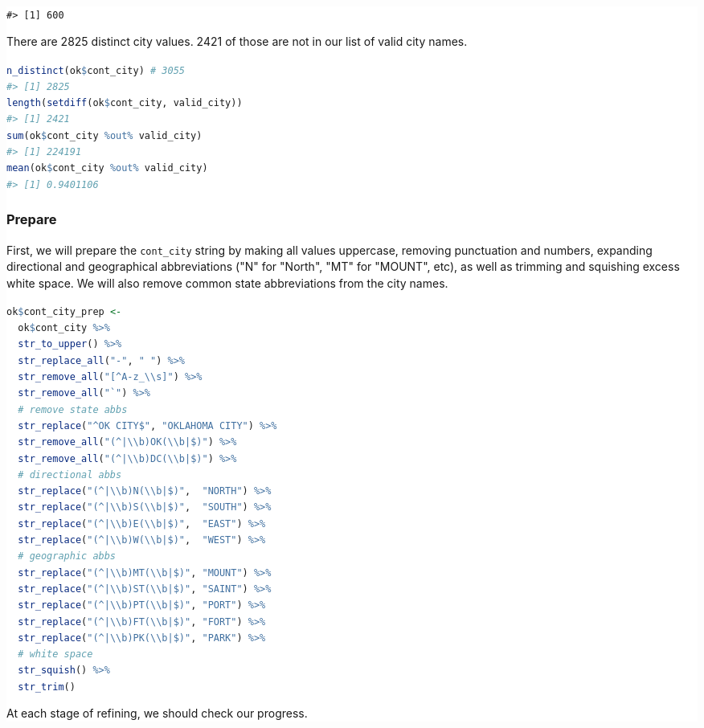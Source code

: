 ```
#> [1] 600
```

There are 2825 distinct city values. 
2421 of those are not in our list of valid city names.


```r
n_distinct(ok$cont_city) # 3055
#> [1] 2825
length(setdiff(ok$cont_city, valid_city))
#> [1] 2421
sum(ok$cont_city %out% valid_city)
#> [1] 224191
mean(ok$cont_city %out% valid_city)
#> [1] 0.9401106
```

### Prepare

First, we will prepare the `cont_city` string by making all values uppercase, removing punctuation
and numbers, expanding directional and geographical abbreviations ("N" for "North", "MT" for
"MOUNT", etc), as well as trimming and squishing excess white space. We will also remove common
state abbreviations from the city names.


```r
ok$cont_city_prep <- 
  ok$cont_city %>% 
  str_to_upper() %>%
  str_replace_all("-", " ") %>% 
  str_remove_all("[^A-z_\\s]") %>%
  str_remove_all("`") %>% 
  # remove state abbs
  str_replace("^OK CITY$", "OKLAHOMA CITY") %>% 
  str_remove_all("(^|\\b)OK(\\b|$)") %>% 
  str_remove_all("(^|\\b)DC(\\b|$)") %>% 
  # directional abbs
  str_replace("(^|\\b)N(\\b|$)",  "NORTH") %>%
  str_replace("(^|\\b)S(\\b|$)",  "SOUTH") %>%
  str_replace("(^|\\b)E(\\b|$)",  "EAST") %>%
  str_replace("(^|\\b)W(\\b|$)",  "WEST") %>%
  # geographic abbs
  str_replace("(^|\\b)MT(\\b|$)", "MOUNT") %>%
  str_replace("(^|\\b)ST(\\b|$)", "SAINT") %>%
  str_replace("(^|\\b)PT(\\b|$)", "PORT") %>%
  str_replace("(^|\\b)FT(\\b|$)", "FORT") %>%
  str_replace("(^|\\b)PK(\\b|$)", "PARK") %>% 
  # white space
  str_squish() %>% 
  str_trim()
```

At each stage of refining, we should check our progress.
